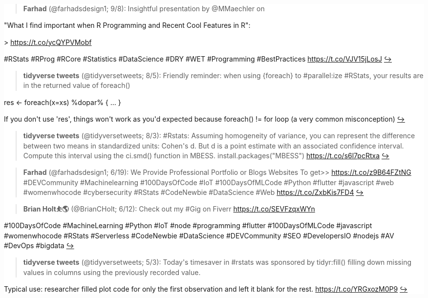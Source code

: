 > **Farhad** (@farhadsdesign1; 9/8): Insightful presentation by @MMaechler on
>
"What I find important when R Programming and Recent Cool Features in R":
>
&gt; https://t.co/ycQYPVMobf
>
#RStats #RProg #RCore #Statistics #DataScience #DRY #WET #Programming #BestPractices https://t.co/VJV15jLosJ  [&#8618;](https://twitter.com/dataandme/status/1389446071605157892)




> **tidyverse tweets** (@tidyversetweets; 8/5): Friendly reminder: when using {foreach} to #parallel:ize #RStats, your results are in the returned value of foreach()
>
res &lt;- foreach(x=xs) %dopar% {
  …
}
>
If you don't use 'res', things won't work as you'd expected because foreach() != for loop (a very common misconception)  [&#8618;](https://twitter.com/dataandme/status/1389407951660535816)




> **tidyverse tweets** (@tidyversetweets; 8/3): #Rstats: Assuming homogeneity of variance, you can represent the difference between two means in standardized units: Cohen's d. But d is a point estimate with an associated confidence interval. Compute this interval using the ci.smd() function in MBESS. 
install.packages("MBESS") https://t.co/s6l7pcRtxa  [&#8618;](https://twitter.com/dataandme/status/1389385690039963648)




> **Farhad** (@farhadsdesign1; 6/19): We Provide Professional Portfolio or Blogs Websites
To get&gt;&gt; https://t.co/z9B64FZtNG
#DEVCommunity #Machinelearning #100DaysOfCode #IoT #100DaysOfMLCode #Python #flutter #javascript #web #womenwhocode #cybersecurity #RStats #CodeNewbie #DataScience #Web https://t.co/ZxbKis7FD4  [&#8618;](https://twitter.com/dataandme/status/1389453120057446400)




> **Brian Holt⛹️🌎** (@BrianCHolt; 6/12): Check out my #Gig on Fiverr
https://t.co/SEVFzqxWYn
>
#100DaysOfCode #MachineLearning #Python #IoT #node #programming #flutter #100DaysOfMLCode #javascript #womenwhocode #RStats #Serverless #CodeNewbie #DataScience #DEVCommunity  #SEO #DevelopersIO #nodejs #AV #DevOps #bigdata  [&#8618;](https://twitter.com/dataandme/status/1389409321474138112)




> **tidyverse tweets** (@tidyversetweets; 5/3): Today's timesaver in #rstats was sponsored by tidyr:fill() filling down missing values in columns using the previously recorded value. 
>
Typical use: researcher filled plot code for only the first observation and left it blank for the rest. https://t.co/YRGxozM0P9  [&#8618;](https://twitter.com/dataandme/status/1389386551763763201)

